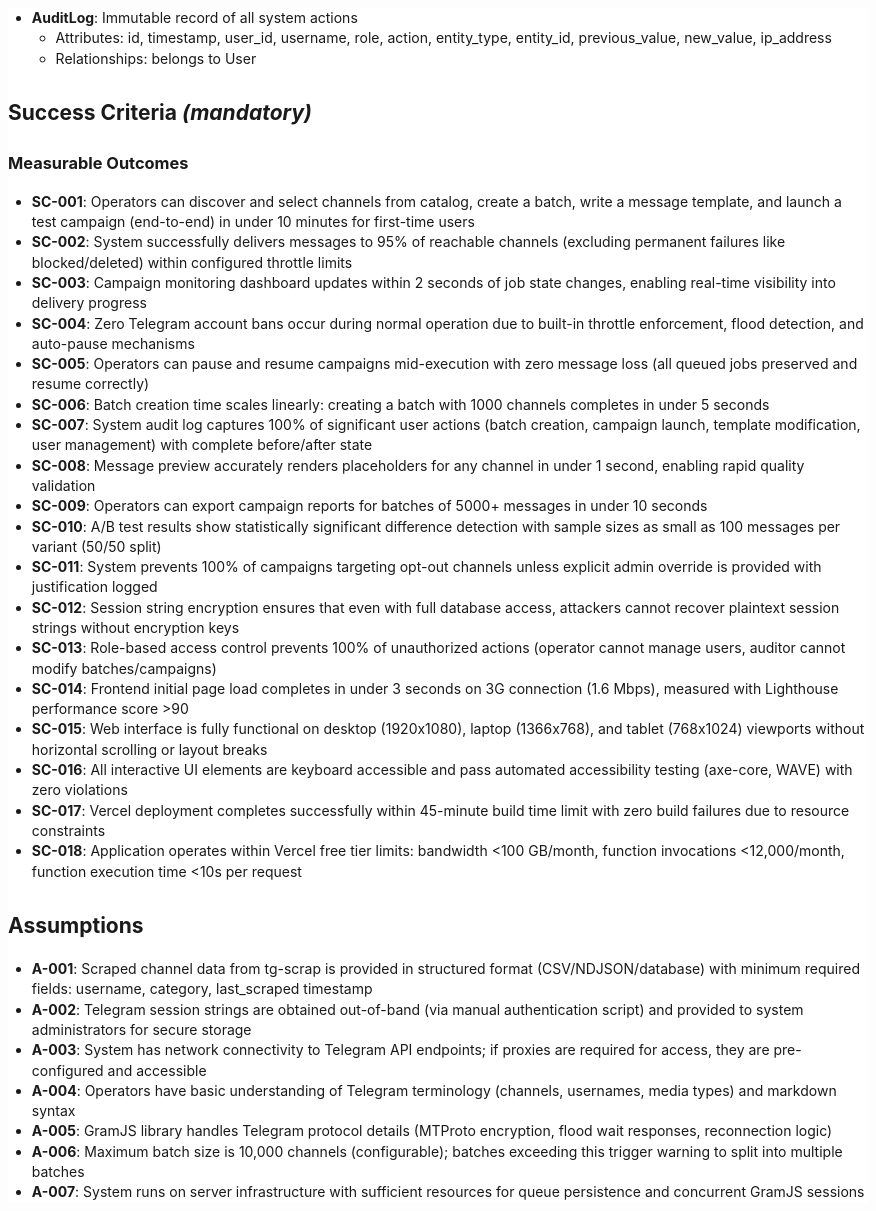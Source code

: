 - **AuditLog**: Immutable record of all system actions
  - Attributes: id, timestamp, user_id, username, role, action, entity_type, entity_id, previous_value, new_value, ip_address
  - Relationships: belongs to User

## Success Criteria *(mandatory)*

### Measurable Outcomes

- **SC-001**: Operators can discover and select channels from catalog, create a batch, write a message template, and launch a test campaign (end-to-end) in under 10 minutes for first-time users
- **SC-002**: System successfully delivers messages to 95% of reachable channels (excluding permanent failures like blocked/deleted) within configured throttle limits
- **SC-003**: Campaign monitoring dashboard updates within 2 seconds of job state changes, enabling real-time visibility into delivery progress
- **SC-004**: Zero Telegram account bans occur during normal operation due to built-in throttle enforcement, flood detection, and auto-pause mechanisms
- **SC-005**: Operators can pause and resume campaigns mid-execution with zero message loss (all queued jobs preserved and resume correctly)
- **SC-006**: Batch creation time scales linearly: creating a batch with 1000 channels completes in under 5 seconds
- **SC-007**: System audit log captures 100% of significant user actions (batch creation, campaign launch, template modification, user management) with complete before/after state
- **SC-008**: Message preview accurately renders placeholders for any channel in under 1 second, enabling rapid quality validation
- **SC-009**: Operators can export campaign reports for batches of 5000+ messages in under 10 seconds
- **SC-010**: A/B test results show statistically significant difference detection with sample sizes as small as 100 messages per variant (50/50 split)
- **SC-011**: System prevents 100% of campaigns targeting opt-out channels unless explicit admin override is provided with justification logged
- **SC-012**: Session string encryption ensures that even with full database access, attackers cannot recover plaintext session strings without encryption keys
- **SC-013**: Role-based access control prevents 100% of unauthorized actions (operator cannot manage users, auditor cannot modify batches/campaigns)
- **SC-014**: Frontend initial page load completes in under 3 seconds on 3G connection (1.6 Mbps), measured with Lighthouse performance score >90
- **SC-015**: Web interface is fully functional on desktop (1920x1080), laptop (1366x768), and tablet (768x1024) viewports without horizontal scrolling or layout breaks
- **SC-016**: All interactive UI elements are keyboard accessible and pass automated accessibility testing (axe-core, WAVE) with zero violations
- **SC-017**: Vercel deployment completes successfully within 45-minute build time limit with zero build failures due to resource constraints
- **SC-018**: Application operates within Vercel free tier limits: bandwidth <100 GB/month, function invocations <12,000/month, function execution time <10s per request

## Assumptions

- **A-001**: Scraped channel data from tg-scrap is provided in structured format (CSV/NDJSON/database) with minimum required fields: username, category, last_scraped timestamp
- **A-002**: Telegram session strings are obtained out-of-band (via manual authentication script) and provided to system administrators for secure storage
- **A-003**: System has network connectivity to Telegram API endpoints; if proxies are required for access, they are pre-configured and accessible
- **A-004**: Operators have basic understanding of Telegram terminology (channels, usernames, media types) and markdown syntax
- **A-005**: GramJS library handles Telegram protocol details (MTProto encryption, flood wait responses, reconnection logic)
- **A-006**: Maximum batch size is 10,000 channels (configurable); batches exceeding this trigger warning to split into multiple batches
- **A-007**: System runs on server infrastructure with sufficient resources for queue persistence and concurrent GramJS sessions